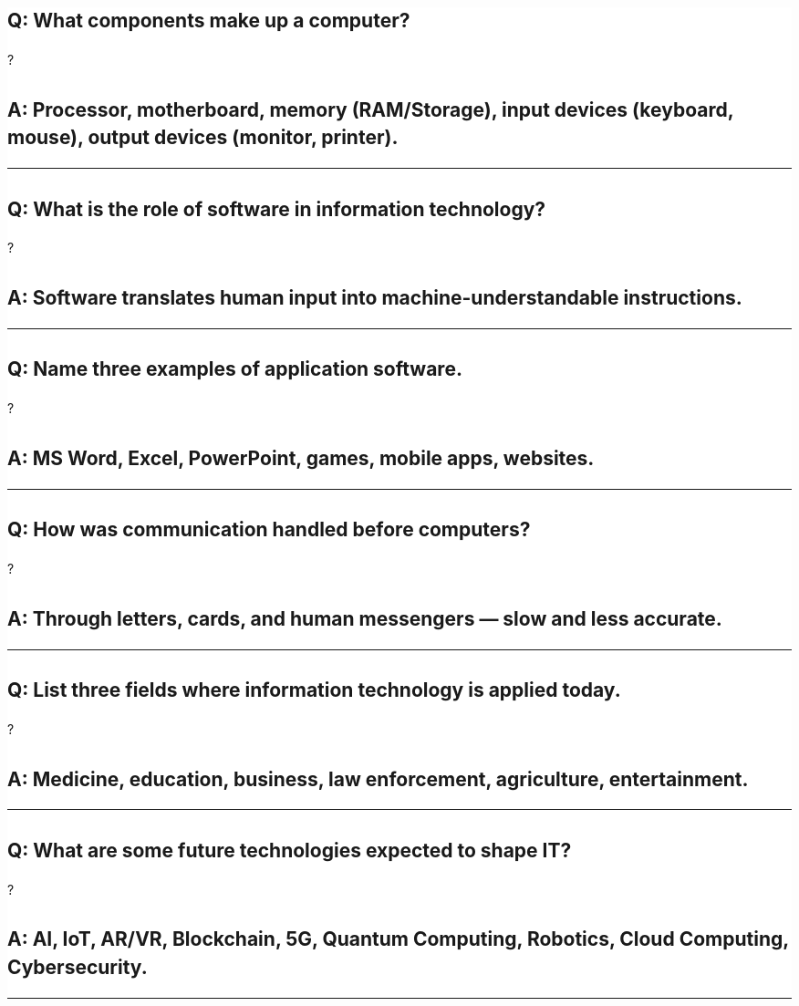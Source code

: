 ## Q: What components make up a computer?
?
## A: Processor, motherboard, memory (RAM/Storage), input devices (keyboard, mouse), output devices (monitor, printer).

---

## Q: What is the role of software in information technology?
?
## A: Software translates human input into machine-understandable instructions.

---

## Q: Name three examples of application software.
?
## A: MS Word, Excel, PowerPoint, games, mobile apps, websites.

---

## Q: How was communication handled before computers?
?
## A: Through letters, cards, and human messengers — slow and less accurate.

---

## Q: List three fields where information technology is applied today.
?
## A: Medicine, education, business, law enforcement, agriculture, entertainment.

---

## Q: What are some future technologies expected to shape IT?
?
## A: AI, IoT, AR/VR, Blockchain, 5G, Quantum Computing, Robotics, Cloud Computing, Cybersecurity.

---